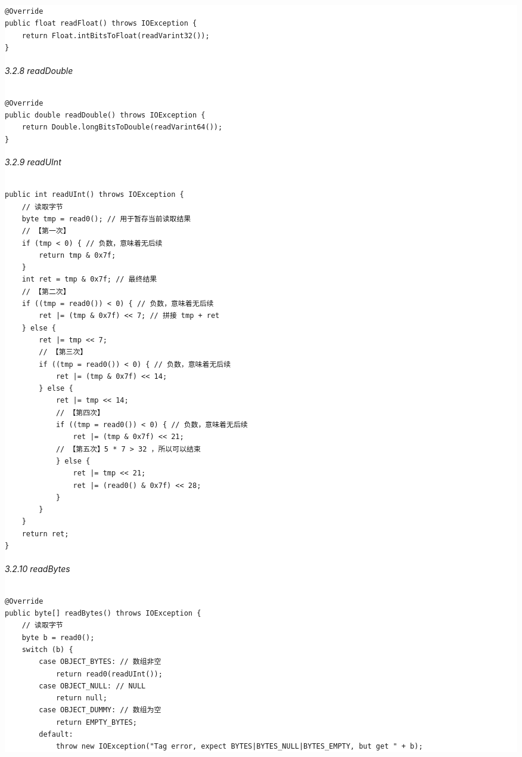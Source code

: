 ```
@Override
public float readFloat() throws IOException {
    return Float.intBitsToFloat(readVarint32());
}
```

###### 3.2.8 readDouble

```
@Override
public double readDouble() throws IOException {
    return Double.longBitsToDouble(readVarint64());
}
```

###### 3.2.9 readUInt

```
public int readUInt() throws IOException {
    // 读取字节
    byte tmp = read0(); // 用于暂存当前读取结果
    // 【第一次】
    if (tmp < 0) { // 负数，意味着无后续
        return tmp & 0x7f;
    }
    int ret = tmp & 0x7f; // 最终结果
    // 【第二次】
    if ((tmp = read0()) < 0) { // 负数，意味着无后续
        ret |= (tmp & 0x7f) << 7; // 拼接 tmp + ret
    } else {
        ret |= tmp << 7;
        // 【第三次】
        if ((tmp = read0()) < 0) { // 负数，意味着无后续
            ret |= (tmp & 0x7f) << 14;
        } else {
            ret |= tmp << 14;
            // 【第四次】
            if ((tmp = read0()) < 0) { // 负数，意味着无后续
                ret |= (tmp & 0x7f) << 21;
            // 【第五次】5 * 7 > 32 ，所以可以结束
            } else {
                ret |= tmp << 21;
                ret |= (read0() & 0x7f) << 28;
            }
        }
    }
    return ret;
}
```

###### 3.2.10 readBytes

```
@Override
public byte[] readBytes() throws IOException {
    // 读取字节
    byte b = read0();
    switch (b) {
        case OBJECT_BYTES: // 数组非空
            return read0(readUInt());
        case OBJECT_NULL: // NULL
            return null;
        case OBJECT_DUMMY: // 数组为空
            return EMPTY_BYTES;
        default:
            throw new IOException("Tag error, expect BYTES|BYTES_NULL|BYTES_EMPTY, but get " + b);
```